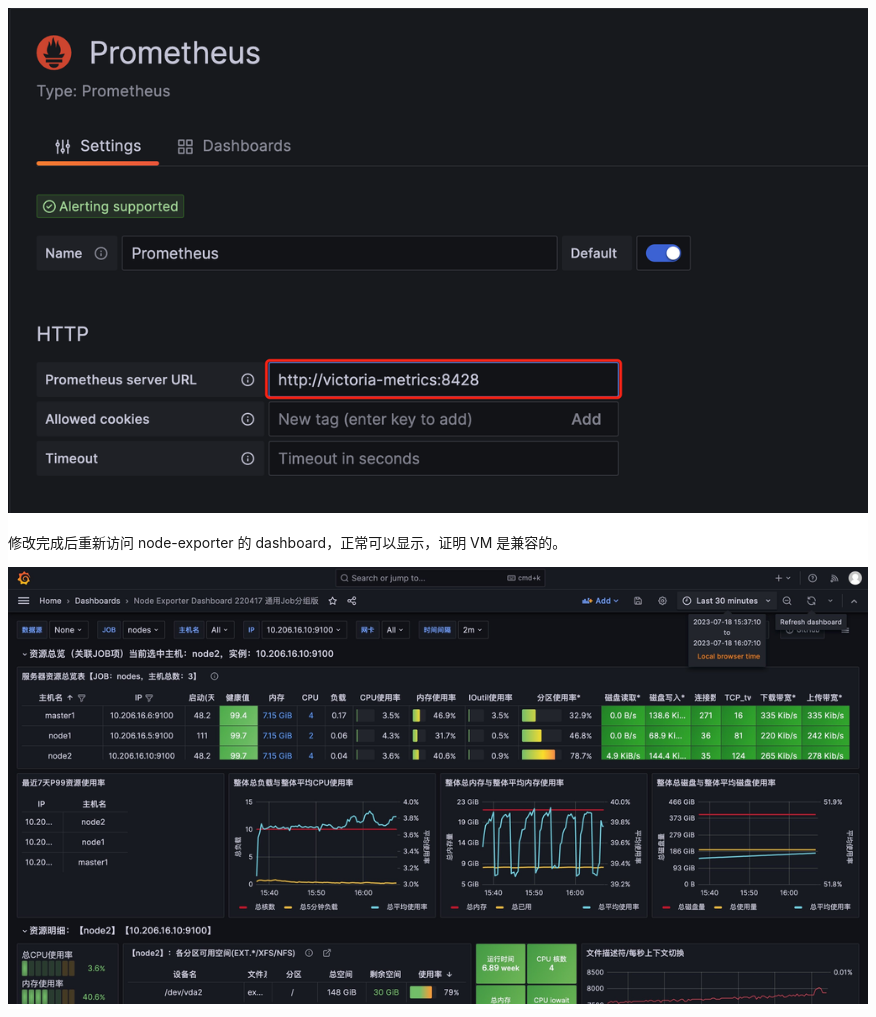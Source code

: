 ![1689667605660.png](./img/NBCWB-b2ASlhlnSN/1693830217987-4d00dc56-bf0f-4ced-8117-a67b16ce2987-500371.png)

修改完成后重新访问 node-exporter 的 dashboard，正常可以显示，证明 VM 是兼容的。

![1689667644354.jpg](./img/NBCWB-b2ASlhlnSN/1693830218062-ba895243-b196-41b9-8fb8-cd78a4c6a48e-088984.jpeg)

